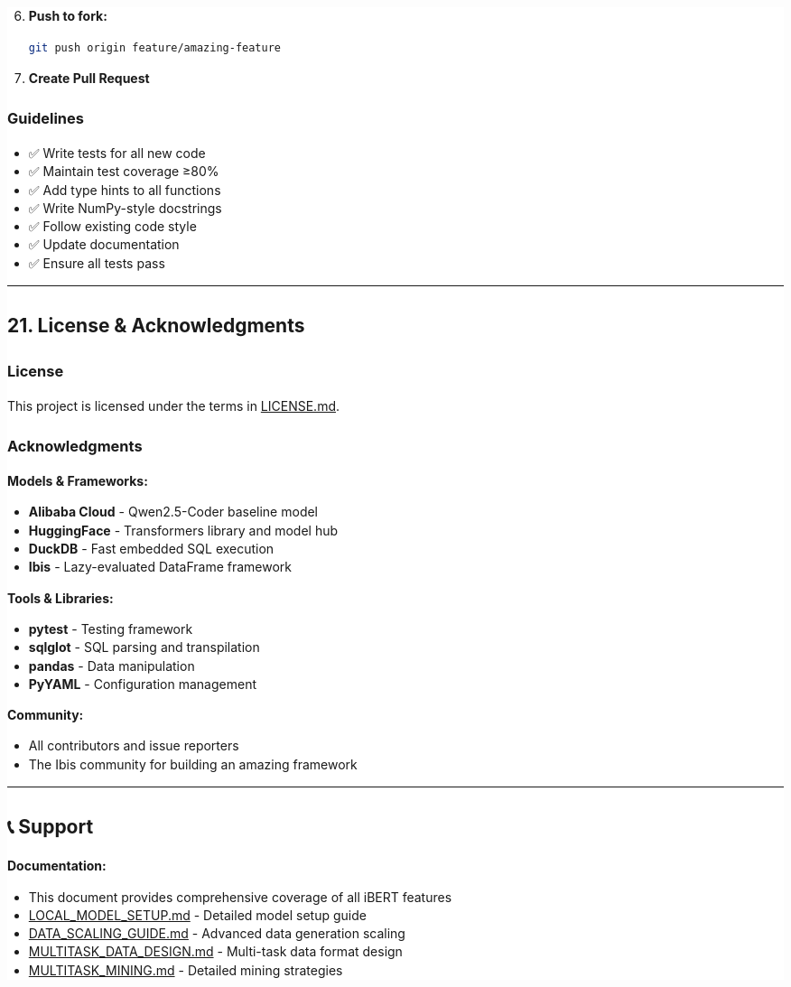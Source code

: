 6. **Push to fork:**
   ```bash
   git push origin feature/amazing-feature
   ```

7. **Create Pull Request**

### Guidelines

- ✅ Write tests for all new code
- ✅ Maintain test coverage ≥80%
- ✅ Add type hints to all functions
- ✅ Write NumPy-style docstrings
- ✅ Follow existing code style
- ✅ Update documentation
- ✅ Ensure all tests pass

---

## 21. License & Acknowledgments

### License

This project is licensed under the terms in [LICENSE.md](LICENSE.md).

### Acknowledgments

**Models & Frameworks:**
- **Alibaba Cloud** - Qwen2.5-Coder baseline model
- **HuggingFace** - Transformers library and model hub
- **DuckDB** - Fast embedded SQL execution
- **Ibis** - Lazy-evaluated DataFrame framework

**Tools & Libraries:**
- **pytest** - Testing framework
- **sqlglot** - SQL parsing and transpilation
- **pandas** - Data manipulation
- **PyYAML** - Configuration management

**Community:**
- All contributors and issue reporters
- The Ibis community for building an amazing framework

---

## 📞 Support

**Documentation:**
- This document provides comprehensive coverage of all iBERT features
- [LOCAL_MODEL_SETUP.md](LOCAL_MODEL_SETUP.md) - Detailed model setup guide
- [DATA_SCALING_GUIDE.md](DATA_SCALING_GUIDE.md) - Advanced data generation scaling
- [MULTITASK_DATA_DESIGN.md](MULTITASK_DATA_DESIGN.md) - Multi-task data format design
- [MULTITASK_MINING.md](MULTITASK_MINING.md) - Detailed mining strategies
